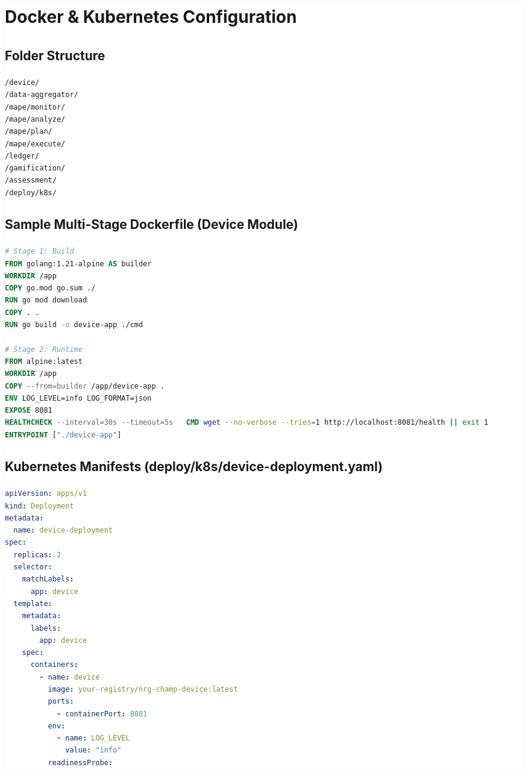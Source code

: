 # Docker & Kubernetes Configuration
## Folder Structure
```
/device/
/data-aggregator/
/mape/monitor/
/mape/analyze/
/mape/plan/
/mape/execute/
/ledger/
/gamification/
/assessment/
/deploy/k8s/
```

## Sample Multi-Stage Dockerfile (Device Module)
```dockerfile
# Stage 1: Build
FROM golang:1.21-alpine AS builder
WORKDIR /app
COPY go.mod go.sum ./
RUN go mod download
COPY . .
RUN go build -o device-app ./cmd

# Stage 2: Runtime
FROM alpine:latest
WORKDIR /app
COPY --from=builder /app/device-app .
ENV LOG_LEVEL=info LOG_FORMAT=json
EXPOSE 8081
HEALTHCHECK --interval=30s --timeout=5s   CMD wget --no-verbose --tries=1 http://localhost:8081/health || exit 1
ENTRYPOINT ["./device-app"]
```

## Kubernetes Manifests (deploy/k8s/device-deployment.yaml)
```yaml
apiVersion: apps/v1
kind: Deployment
metadata:
  name: device-deployment
spec:
  replicas: 2
  selector:
    matchLabels:
      app: device
  template:
    metadata:
      labels:
        app: device
    spec:
      containers:
        - name: device
          image: your-registry/nrg-champ-device:latest
          ports:
            - containerPort: 8081
          env:
            - name: LOG_LEVEL
              value: "info"
          readinessProbe:
```